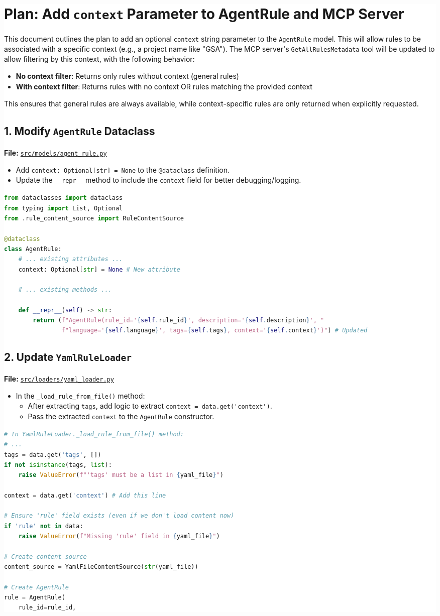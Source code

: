 # Plan: Add `context` Parameter to AgentRule and MCP Server

This document outlines the plan to add an optional `context` string parameter to the `AgentRule` model. This will allow rules to be associated with a specific context (e.g., a project name like "GSA"). The MCP server's `GetAllRulesMetadata` tool will be updated to allow filtering by this context, with the following behavior:

- **No context filter**: Returns only rules without context (general rules)
- **With context filter**: Returns rules with no context OR rules matching the provided context

This ensures that general rules are always available, while context-specific rules are only returned when explicitly requested.

## 1. Modify `AgentRule` Dataclass

**File:** [`src/models/agent_rule.py`](src/models/agent_rule.py:10)

*   Add `context: Optional[str] = None` to the `@dataclass` definition.
*   Update the `__repr__` method to include the `context` field for better debugging/logging.

```python
from dataclasses import dataclass
from typing import List, Optional
from .rule_content_source import RuleContentSource

@dataclass
class AgentRule:
    # ... existing attributes ...
    context: Optional[str] = None # New attribute

    # ... existing methods ...

    def __repr__(self) -> str:
        return (f"AgentRule(rule_id='{self.rule_id}', description='{self.description}', "
                f"language='{self.language}', tags={self.tags}, context='{self.context}')") # Updated
```

## 2. Update `YamlRuleLoader`

**File:** [`src/loaders/yaml_loader.py`](src/loaders/yaml_loader.py:13)

*   In the `_load_rule_from_file()` method:
    *   After extracting `tags`, add logic to extract `context = data.get('context')`.
    *   Pass the extracted `context` to the `AgentRule` constructor.

```python
# In YamlRuleLoader._load_rule_from_file() method:
# ...
tags = data.get('tags', [])
if not isinstance(tags, list):
    raise ValueError(f"'tags' must be a list in {yaml_file}")

context = data.get('context') # Add this line

# Ensure 'rule' field exists (even if we don't load content now)
if 'rule' not in data:
    raise ValueError(f"Missing 'rule' field in {yaml_file}")

# Create content source
content_source = YamlFileContentSource(str(yaml_file))

# Create AgentRule
rule = AgentRule(
    rule_id=rule_id,
```